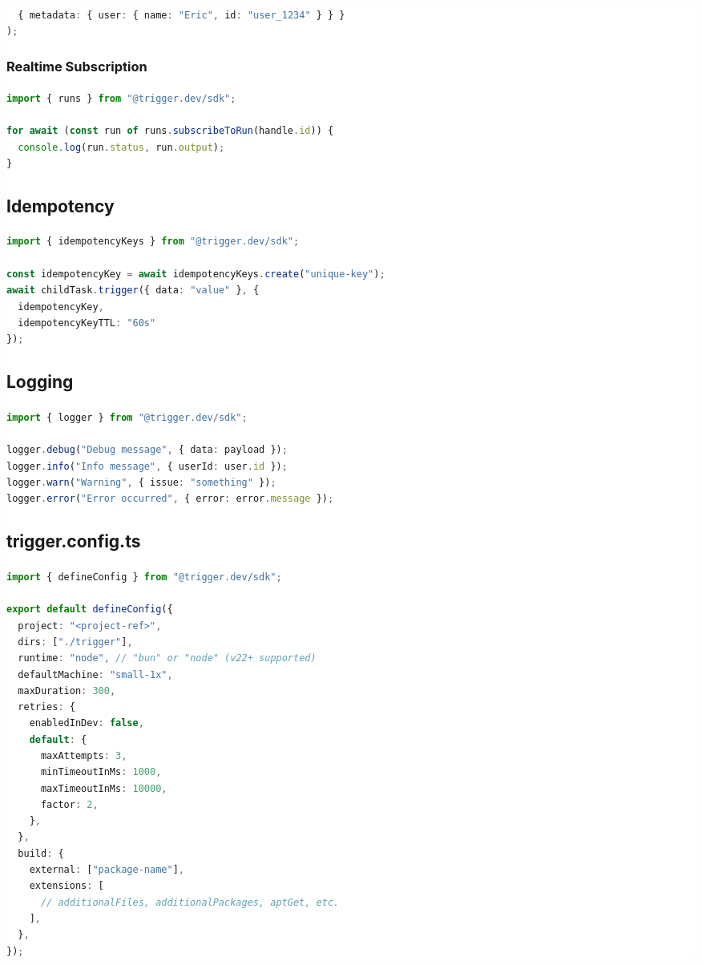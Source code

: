 ```ts
  { metadata: { user: { name: "Eric", id: "user_1234" } } }
);
```

### Realtime Subscription
```ts
import { runs } from "@trigger.dev/sdk";

for await (const run of runs.subscribeToRun(handle.id)) {
  console.log(run.status, run.output);
}
```

## Idempotency

```ts
import { idempotencyKeys } from "@trigger.dev/sdk";

const idempotencyKey = await idempotencyKeys.create("unique-key");
await childTask.trigger({ data: "value" }, { 
  idempotencyKey,
  idempotencyKeyTTL: "60s" 
});
```

## Logging

```ts
import { logger } from "@trigger.dev/sdk";

logger.debug("Debug message", { data: payload });
logger.info("Info message", { userId: user.id });
logger.warn("Warning", { issue: "something" });
logger.error("Error occurred", { error: error.message });
```

## trigger.config.ts

```ts
import { defineConfig } from "@trigger.dev/sdk";

export default defineConfig({
  project: "<project-ref>",
  dirs: ["./trigger"],
  runtime: "node", // "bun" or "node" (v22+ supported)
  defaultMachine: "small-1x",
  maxDuration: 300,
  retries: {
    enabledInDev: false,
    default: {
      maxAttempts: 3,
      minTimeoutInMs: 1000,
      maxTimeoutInMs: 10000,
      factor: 2,
    },
  },
  build: {
    external: ["package-name"],
    extensions: [
      // additionalFiles, additionalPackages, aptGet, etc.
    ],
  },
});
```